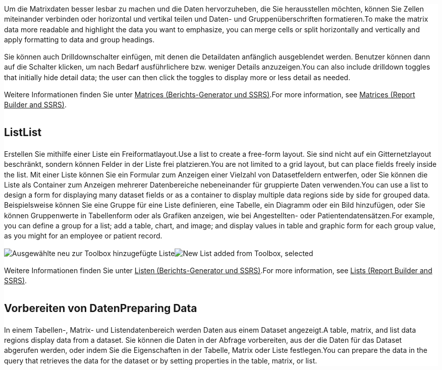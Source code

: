  <span data-ttu-id="6aa0e-144">Um die Matrixdaten besser lesbar zu machen und die Daten hervorzuheben, die Sie herausstellen möchten, können Sie Zellen miteinander verbinden oder horizontal und vertikal teilen und Daten- und Gruppenüberschriften formatieren.</span><span class="sxs-lookup"><span data-stu-id="6aa0e-144">To make the matrix data more readable and highlight the data you want to emphasize, you can merge cells or split horizontally and vertically and apply formatting to data and group headings.</span></span>  
  
 <span data-ttu-id="6aa0e-145">Sie können auch Drilldownschalter einfügen, mit denen die Detaildaten anfänglich ausgeblendet werden. Benutzer können dann auf die Schalter klicken, um nach Bedarf ausführlichere bzw. weniger Details anzuzeigen.</span><span class="sxs-lookup"><span data-stu-id="6aa0e-145">You can also include drilldown toggles that initially hide detail data; the user can then click the toggles to display more or less detail as needed.</span></span>  
  
 <span data-ttu-id="6aa0e-146">Weitere Informationen finden Sie unter [Matrices &#40;Berichts-Generator und SSRS&#41;](create-a-matrix-report-builder-and-ssrs.md).</span><span class="sxs-lookup"><span data-stu-id="6aa0e-146">For more information, see [Matrices &#40;Report Builder and SSRS&#41;](create-a-matrix-report-builder-and-ssrs.md).</span></span>  
  

  
##  <a name="list"></a><a name="List"></a><span data-ttu-id="6aa0e-147">List</span><span class="sxs-lookup"><span data-stu-id="6aa0e-147">List</span></span>  
 <span data-ttu-id="6aa0e-148">Erstellen Sie mithilfe einer Liste ein Freiformatlayout.</span><span class="sxs-lookup"><span data-stu-id="6aa0e-148">Use a list to create a free-form layout.</span></span> <span data-ttu-id="6aa0e-149">Sie sind nicht auf ein Gitternetzlayout beschränkt, sondern können Felder in der Liste frei platzieren.</span><span class="sxs-lookup"><span data-stu-id="6aa0e-149">You are not limited to a grid layout, but can place fields freely inside the list.</span></span> <span data-ttu-id="6aa0e-150">Mit einer Liste können Sie ein Formular zum Anzeigen einer Vielzahl von Datasetfeldern entwerfen, oder Sie können die Liste als Container zum Anzeigen mehrerer Datenbereiche nebeneinander für gruppierte Daten verwenden.</span><span class="sxs-lookup"><span data-stu-id="6aa0e-150">You can use a list to design a form for displaying many dataset fields or as a container to display multiple data regions side by side for grouped data.</span></span> <span data-ttu-id="6aa0e-151">Beispielsweise können Sie eine Gruppe für eine Liste definieren, eine Tabelle, ein Diagramm oder ein Bild hinzufügen, oder Sie können Gruppenwerte in Tabellenform oder als Grafiken anzeigen, wie bei Angestellten- oder Patientendatensätzen.</span><span class="sxs-lookup"><span data-stu-id="6aa0e-151">For example, you can define a group for a list; add a table, chart, and image; and display values in table and graphic form for each group value, as you might for an employee or patient record.</span></span>  
  
 <span data-ttu-id="6aa0e-152">![Ausgewählte neu zur Toolbox hinzugefügte Liste](../media/rs-listtemplatenewselected.gif "Ausgewählte neu zur Toolbox hinzugefügte Liste")</span><span class="sxs-lookup"><span data-stu-id="6aa0e-152">![New List added from Toolbox, selected](../media/rs-listtemplatenewselected.gif "New List added from Toolbox, selected")</span></span>  
  
 <span data-ttu-id="6aa0e-153">Weitere Informationen finden Sie unter [Listen &#40;Berichts-Generator und SSRS&#41;](create-invoices-and-forms-with-lists-report-builder-and-ssrs.md).</span><span class="sxs-lookup"><span data-stu-id="6aa0e-153">For more information, see [Lists &#40;Report Builder and SSRS&#41;](create-invoices-and-forms-with-lists-report-builder-and-ssrs.md).</span></span>  
  

  
##  <a name="preparing-data"></a><a name="PreparingData"></a><span data-ttu-id="6aa0e-154">Vorbereiten von Daten</span><span class="sxs-lookup"><span data-stu-id="6aa0e-154">Preparing Data</span></span>  
 <span data-ttu-id="6aa0e-155">In einem Tabellen-, Matrix- und Listendatenbereich werden Daten aus einem Dataset angezeigt.</span><span class="sxs-lookup"><span data-stu-id="6aa0e-155">A table, matrix, and list data regions display data from a dataset.</span></span> <span data-ttu-id="6aa0e-156">Sie können die Daten in der Abfrage vorbereiten, aus der die Daten für das Dataset abgerufen werden, oder indem Sie die Eigenschaften in der Tabelle, Matrix oder Liste festlegen.</span><span class="sxs-lookup"><span data-stu-id="6aa0e-156">You can prepare the data in the query that retrieves the data for the dataset or by setting properties in the table, matrix, or list.</span></span>  
  